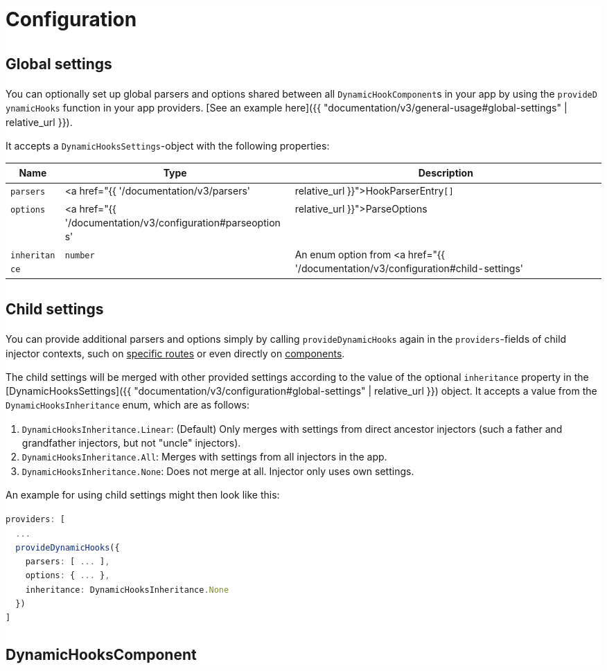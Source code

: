 ---
---

# Configuration

## Global settings

You can optionally set up global parsers and options shared between all `DynamicHookComponent`s in your app by using the `provideDynamicHooks` function in your app providers. [See an example here]({{ "documentation/v3/general-usage#global-settings" | relative_url }}). 

It accepts a `DynamicHooksSettings`-object with the following properties:

Name | Type | Description
--- | --- | ---
`parsers` | <a href="{{ '/documentation/v3/parsers' | relative_url }}">HookParserEntry</a>`[]` | An list of hook parsers to provide to all `DynamicHookComponent`s
`options` | <a href="{{ '/documentation/v3/configuration#parseoptions' | relative_url }}">ParseOptions</a> | An options object to provide to all `DynamicHookComponent`s
`inheritance` | `number` | An enum option from <a href="{{ '/documentation/v3/configuration#child-settings' | relative_url }}">DynamicHooksInheritance</a>

## Child settings

You can provide additional parsers and options simply by calling `provideDynamicHooks` again in the `providers`-fields of child injector contexts, such on <a href="https://angular.dev/api/router/Route#providers" target="_blank">specific routes</a> or even directly on <a href="https://angular.dev/api/core/Component#providers" target="_blank">components</a>. 

The child settings will be merged with other provided settings according to the value of the optional `inheritance` property in the [DynamicHooksSettings]({{ "documentation/v3/configuration#global-settings" | relative_url }}) object. It accepts a value from the `DynamicHooksInheritance` enum, which are as follows:

1. `DynamicHooksInheritance.Linear`: (Default) Only merges with settings from direct ancestor injectors (such a father and grandfather injectors, but not "uncle" injectors).
2. `DynamicHooksInheritance.All`: Merges with settings from all injectors in the app.
3. `DynamicHooksInheritance.None`: Does not merge at all. Injector only uses own settings.

An example for using child settings might then look like this:

```ts
providers: [
  ...
  provideDynamicHooks({
    parsers: [ ... ],
    options: { ... },
    inheritance: DynamicHooksInheritance.None
  })
]
```

## DynamicHooksComponent
